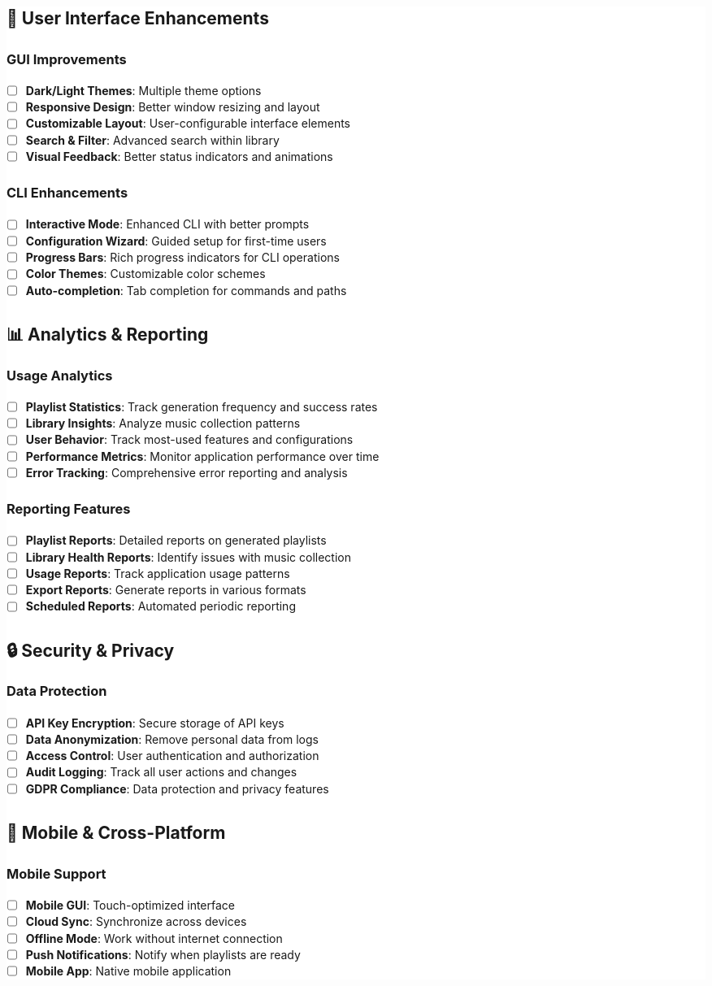 ## 🎨 User Interface Enhancements

### GUI Improvements
- [ ] **Dark/Light Themes**: Multiple theme options
- [ ] **Responsive Design**: Better window resizing and layout
- [ ] **Customizable Layout**: User-configurable interface elements
- [ ] **Search & Filter**: Advanced search within library
- [ ] **Visual Feedback**: Better status indicators and animations

### CLI Enhancements
- [ ] **Interactive Mode**: Enhanced CLI with better prompts
- [ ] **Configuration Wizard**: Guided setup for first-time users
- [ ] **Progress Bars**: Rich progress indicators for CLI operations
- [ ] **Color Themes**: Customizable color schemes
- [ ] **Auto-completion**: Tab completion for commands and paths

## 📊 Analytics & Reporting

### Usage Analytics
- [ ] **Playlist Statistics**: Track generation frequency and success rates
- [ ] **Library Insights**: Analyze music collection patterns
- [ ] **User Behavior**: Track most-used features and configurations
- [ ] **Performance Metrics**: Monitor application performance over time
- [ ] **Error Tracking**: Comprehensive error reporting and analysis

### Reporting Features
- [ ] **Playlist Reports**: Detailed reports on generated playlists
- [ ] **Library Health Reports**: Identify issues with music collection
- [ ] **Usage Reports**: Track application usage patterns
- [ ] **Export Reports**: Generate reports in various formats
- [ ] **Scheduled Reports**: Automated periodic reporting

## 🔒 Security & Privacy

### Data Protection
- [ ] **API Key Encryption**: Secure storage of API keys
- [ ] **Data Anonymization**: Remove personal data from logs
- [ ] **Access Control**: User authentication and authorization
- [ ] **Audit Logging**: Track all user actions and changes
- [ ] **GDPR Compliance**: Data protection and privacy features

## 📱 Mobile & Cross-Platform

### Mobile Support
- [ ] **Mobile GUI**: Touch-optimized interface
- [ ] **Cloud Sync**: Synchronize across devices
- [ ] **Offline Mode**: Work without internet connection
- [ ] **Push Notifications**: Notify when playlists are ready
- [ ] **Mobile App**: Native mobile application
